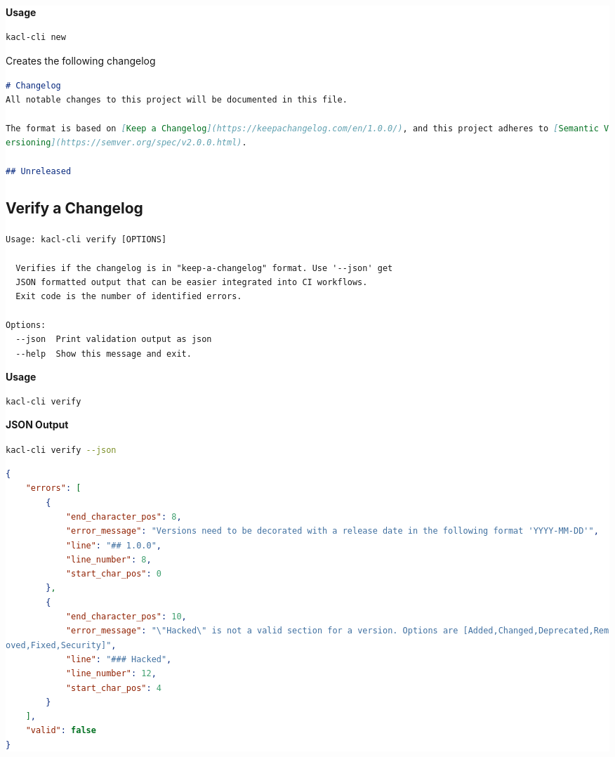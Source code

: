 **Usage**

```bash
kacl-cli new
```

Creates the following changelog

```markdown
# Changelog
All notable changes to this project will be documented in this file.

The format is based on [Keep a Changelog](https://keepachangelog.com/en/1.0.0/), and this project adheres to [Semantic Versioning](https://semver.org/spec/v2.0.0.html).

## Unreleased
```

## Verify a Changelog

```
Usage: kacl-cli verify [OPTIONS]

  Verifies if the changelog is in "keep-a-changelog" format. Use '--json' get
  JSON formatted output that can be easier integrated into CI workflows.
  Exit code is the number of identified errors.

Options:
  --json  Print validation output as json
  --help  Show this message and exit.
```

**Usage**

```bash
kacl-cli verify
```

**JSON Output**

```bash
kacl-cli verify --json
```

```json
{
    "errors": [
        {
            "end_character_pos": 8,
            "error_message": "Versions need to be decorated with a release date in the following format 'YYYY-MM-DD'",
            "line": "## 1.0.0",
            "line_number": 8,
            "start_char_pos": 0
        },
        {
            "end_character_pos": 10,
            "error_message": "\"Hacked\" is not a valid section for a version. Options are [Added,Changed,Deprecated,Removed,Fixed,Security]",
            "line": "### Hacked",
            "line_number": 12,
            "start_char_pos": 4
        }
    ],
    "valid": false
}
```


[Unreleased]: https://gitlab.com/schmieder.matthias/python-kacl/tree/v1.0.0...HEAD
[1.0.0]: https://gitlab.com/schmieder.matthias/python-kacl/compare/v0.2.16...v1.0.0
[Unreleased]: https://gitlab.com/schmieder.matthias/python-kacl/compare/v1.0.0...HEAD
[Unreleased]: https://gitlab.com/schmieder.matthias/python-kacl/compare/v1.0.0...HEAD
[Unreleased]: https://gitlab.com/schmieder.matthias/python-kacl/compare/v1.0.0...HEAD